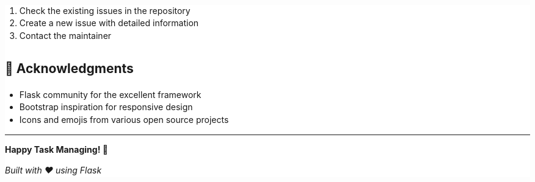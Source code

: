 1. Check the existing issues in the repository
2. Create a new issue with detailed information
3. Contact the maintainer

## 🙏 Acknowledgments

- Flask community for the excellent framework
- Bootstrap inspiration for responsive design
- Icons and emojis from various open source projects

---

**Happy Task Managing! 🎉**

*Built with ❤️ using Flask*

